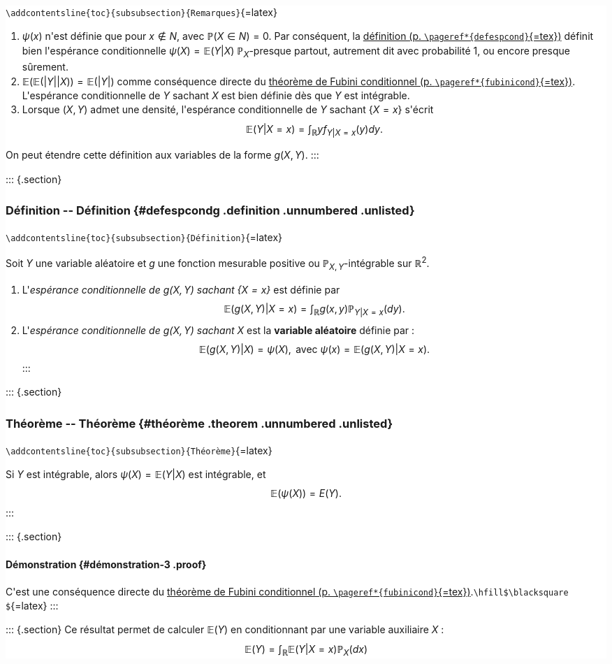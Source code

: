 `\addcontentsline{toc}{subsubsection}{Remarques}`{=latex}

1.  $\psi(x)$ n'est définie que pour $x \notin N$, avec
    $\mathbb{P}(X\in N) = 0$. Par conséquent, la [définition (p.
    `\pageref*{defespcond}`{=tex})](#defespcond) définit bien
    l'espérance conditionnelle $\psi(X) = \mathbb{E}(Y|X)$
    $\mathbb{P}_X$-presque partout, autrement dit avec probabilité 1, ou
    encore presque sûrement.
2.  $\mathbb{E}(\mathbb{E}(|Y||X)) = \mathbb{E}(|Y|)$ comme conséquence
    directe du [théorème de Fubini conditionnel (p.
    `\pageref*{fubinicond}`{=tex})](#fubinicond). L'espérance
    conditionnelle de $Y$ sachant $X$ est bien définie dès que $Y$ est
    intégrable.
3.  Lorsque $(X,Y)$ admet une densité, l'espérance conditionnelle de $Y$
    sachant $\{X=x\}$ s'écrit
    $$\mathbb{E}(Y|X=x) = \int_\mathbb{R}y f_{Y|X=x}(y) dy.$$

On peut étendre cette définition aux variables de la forme $g(X,Y)$.
:::

::: {.section}
### Définition -- Définition {#defespcondg .definition .unnumbered .unlisted}

`\addcontentsline{toc}{subsubsection}{Définition}`{=latex}

Soit $Y$ une variable aléatoire et $g$ une fonction mesurable positive
ou $\mathbb{P}_{X,Y}$-intégrable sur $\mathbb{R}^2$.

1.  L'*espérance conditionnelle de $g(X,Y)$ sachant $\{X=x\}$* est
    définie par
    $$\mathbb{E}(g(X,Y)|X=x) = \int_\mathbb{R}g(x,y) \mathbb{P}_{Y|X=x} (dy).$$
2.  L'*espérance conditionnelle de $g(X,Y)$ sachant $X$* est la
    **variable aléatoire** définie par :
    $$\mathbb{E}(g(X,Y)|X) = \psi(X), \text{ avec } \psi(x) = \mathbb{E}(g(X,Y)|X=x).$$
:::

::: {.section}
### Théorème -- Théorème {#théorème .theorem .unnumbered .unlisted}

`\addcontentsline{toc}{subsubsection}{Théorème}`{=latex}

Si $Y$ est intégrable, alors $\psi(X) = \mathbb{E}(Y | X)$ est
intégrable, et $$\mathbb{E}( \psi(X)) = E( Y ) .$$
:::

::: {.section}
#### Démonstration {#démonstration-3 .proof}

C'est une conséquence directe du [théorème de Fubini conditionnel (p.
`\pageref*{fubinicond}`{=tex})](#fubinicond).`\hfill$\blacksquare$`{=latex}
:::

::: {.section}
Ce résultat permet de calculer $\mathbb{E}( Y )$ en conditionnant par
une variable auxiliaire $X$ :
$$\mathbb{E}( Y ) = \int_\mathbb{R}\mathbb{E}(Y | X = x) \mathbb{P}_X(dx)$$
